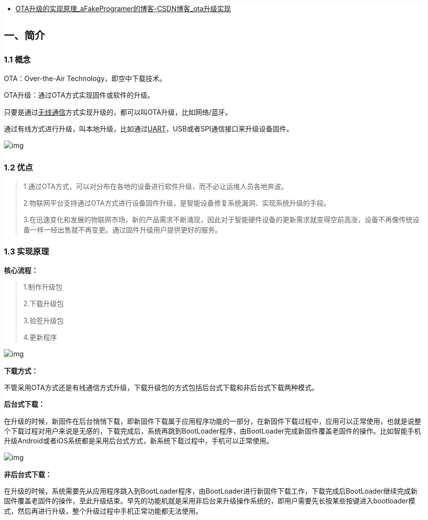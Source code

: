 - [OTA升级的实现原理_aFakeProgramer的博客-CSDN博客_ota升级实现](https://blog.csdn.net/usstmiracle/article/details/123200234)

## 一、简介

### 1.1 概念

OTA：Over-the-Air Technology，即空中下载技术。

OTA升级：通过OTA方式实现固件或软件的升级。

只要是通过[无线通信](https://so.csdn.net/so/search?q=无线通信&spm=1001.2101.3001.7020)方式实现升级的，都可以叫OTA升级，比如网络/蓝牙。

通过有线方式进行升级，叫本地升级，比如通过[UART](https://so.csdn.net/so/search?q=UART&spm=1001.2101.3001.7020)，USB或者SPI通信接口来升级设备固件。

![img](https://img-blog.csdnimg.cn/img_convert/a3c0eb1899a285c15ae438db70e36bbb.png)

### 1.2 优点

> 1.通过OTA方式，可以对分布在各地的设备进行软件升级，而不必让运维人员各地奔波。
>
> 2.物联网平台支持通过OTA方式进行设备固件升级，是智能设备修复系统漏洞、实现系统升级的手段。
>
> 3.在迅速变化和发展的物联网市场，新的产品需求不断涌现，因此对于智能硬件设备的更新需求就变得空前高涨，设备不再像传统设备一样一经出售就不再变更。通过固件升级用户提供更好的服务。

### 1.3 实现原理

**核心流程：**

> 1.制作升级包
>
> 2.下载升级包
>
> 3.验签升级包
>
> 4.更新程序



![img](https://img-blog.csdnimg.cn/img_convert/950a712c72fa16121681f45514f34952.png)

**下载方式：**

不管采用OTA方式还是有线通信方式升级，下载升级包的方式包括后台式下载和非后台式下载两种模式。

**后台式下载：**

在升级的时候，新固件在后台悄悄下载，即新固件下载属于应用程序功能的一部分，在新固件下载过程中，应用可以正常使用，也就是说整个下载过程对用户来说是无感的，下载完成后，系统再跳到BootLoader程序，由BootLoader完成新固件覆盖老固件的操作。比如智能手机升级Android或者iOS系统都是采用后台式方式，新系统下载过程中，手机可以正常使用。

![img](https://img-blog.csdnimg.cn/img_convert/941f6f06c76b0e7feb228f0a04331483.png)

**非后台式下载：**

在升级的时候，系统需要先从应用程序跳入到BootLoader程序，由BootLoader进行新固件下载工作，下载完成后BootLoader继续完成新固件覆盖老固件的操作，至此升级结束。早先的功能机就是采用非后台来升级操作系统的，即用户需要先长按某些按键进入bootloader模式，然后再进行升级，整个升级过程中手机正常功能都无法使用。
